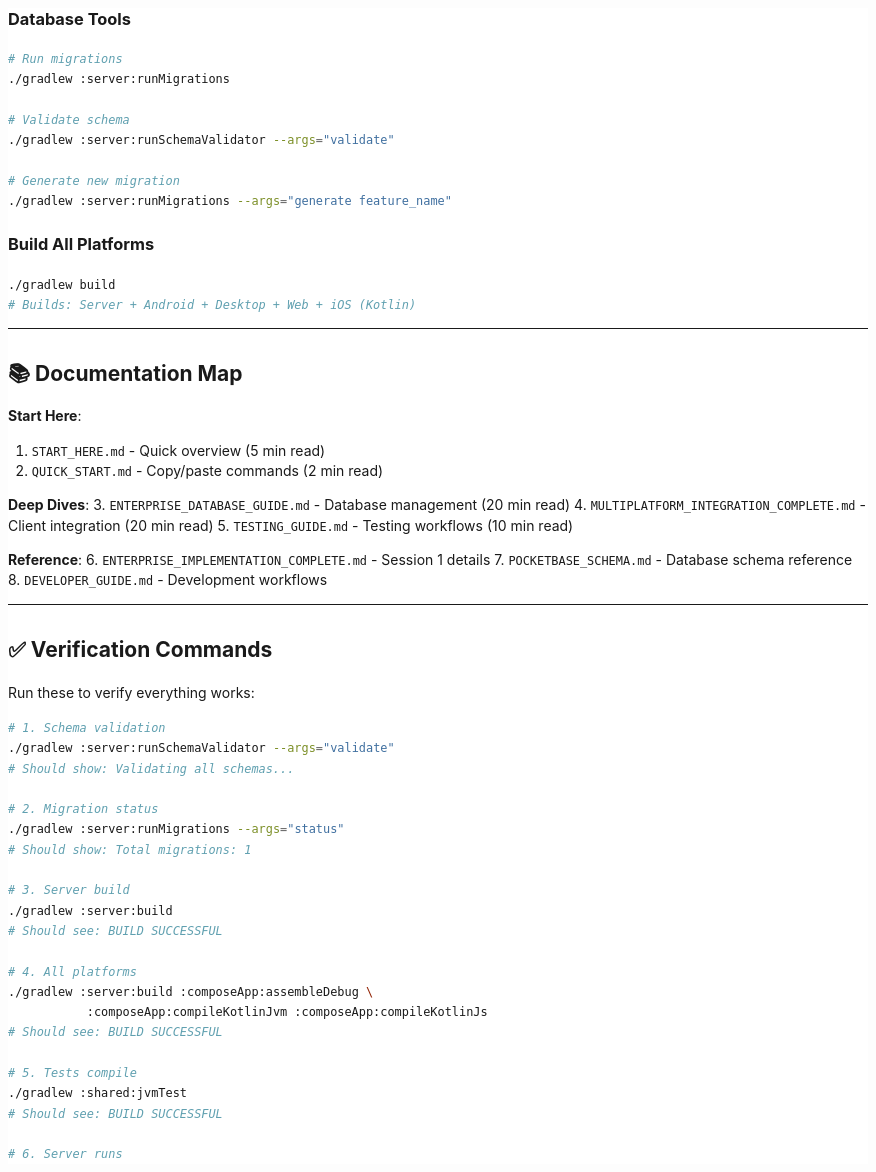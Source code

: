 ### Database Tools
```bash
# Run migrations
./gradlew :server:runMigrations

# Validate schema
./gradlew :server:runSchemaValidator --args="validate"

# Generate new migration
./gradlew :server:runMigrations --args="generate feature_name"
```

### Build All Platforms
```bash
./gradlew build
# Builds: Server + Android + Desktop + Web + iOS (Kotlin)
```

---

## 📚 Documentation Map

**Start Here**:
1. `START_HERE.md` - Quick overview (5 min read)
2. `QUICK_START.md` - Copy/paste commands (2 min read)

**Deep Dives**:
3. `ENTERPRISE_DATABASE_GUIDE.md` - Database management (20 min read)
4. `MULTIPLATFORM_INTEGRATION_COMPLETE.md` - Client integration (20 min read)
5. `TESTING_GUIDE.md` - Testing workflows (10 min read)

**Reference**:
6. `ENTERPRISE_IMPLEMENTATION_COMPLETE.md` - Session 1 details
7. `POCKETBASE_SCHEMA.md` - Database schema reference
8. `DEVELOPER_GUIDE.md` - Development workflows

---

## ✅ Verification Commands

Run these to verify everything works:

```bash
# 1. Schema validation
./gradlew :server:runSchemaValidator --args="validate"
# Should show: Validating all schemas...

# 2. Migration status
./gradlew :server:runMigrations --args="status"
# Should show: Total migrations: 1

# 3. Server build
./gradlew :server:build
# Should see: BUILD SUCCESSFUL

# 4. All platforms
./gradlew :server:build :composeApp:assembleDebug \
           :composeApp:compileKotlinJvm :composeApp:compileKotlinJs
# Should see: BUILD SUCCESSFUL

# 5. Tests compile
./gradlew :shared:jvmTest
# Should see: BUILD SUCCESSFUL

# 6. Server runs
```